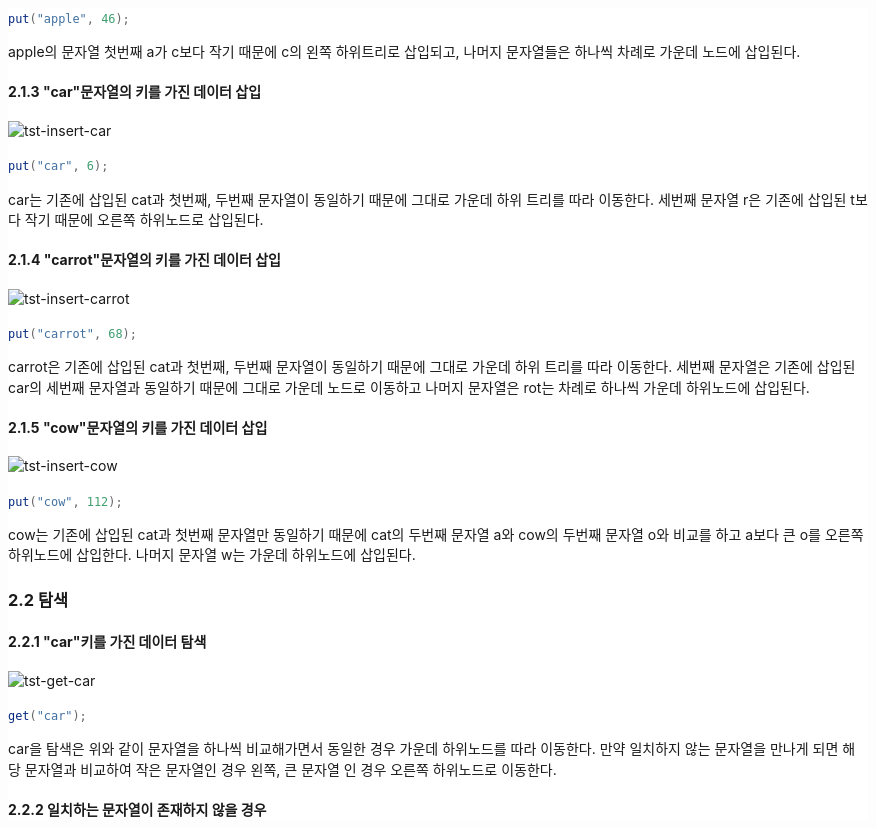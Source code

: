 ```java
put("apple", 46);
```

apple의 문자열 첫번째 a가 c보다 작기 때문에 c의 왼쪽 하위트리로 삽입되고, 나머지 문자열들은 하나씩 차례로
가운데 노드에 삽입된다.

#### 2.1.3 "car"문자열의 키를 가진 데이터 삽입

![tst-insert-car](https://github.com/walbatrossw/java-data-structures/blob/master/ch14-ternary-search-tree/img/tst-insert-car.gif?raw=true)

```java
put("car", 6);
```

car는 기존에 삽입된 cat과 첫번째, 두번째 문자열이 동일하기 때문에 그대로 가운데 하위 트리를 따라 이동한다.
세번째 문자열 r은 기존에 삽입된 t보다 작기 때문에 오른쪽 하위노드로 삽입된다.

#### 2.1.4 "carrot"문자열의 키를 가진 데이터 삽입

![tst-insert-carrot](https://github.com/walbatrossw/java-data-structures/blob/master/ch14-ternary-search-tree/img/tst-insert-carrot.gif?raw=true)

```java
put("carrot", 68);
```

carrot은 기존에 삽입된 cat과 첫번째, 두번째 문자열이 동일하기 때문에 그대로 가운데 하위 트리를 따라 이동한다.
세번째 문자열은 기존에 삽입된 car의 세번째 문자열과 동일하기 때문에 그대로 가운데 노드로 이동하고 나머지
문자열은 rot는 차례로 하나씩 가운데 하위노드에 삽입된다.

#### 2.1.5 "cow"문자열의 키를 가진 데이터 삽입

![tst-insert-cow](https://github.com/walbatrossw/java-data-structures/blob/master/ch14-ternary-search-tree/img/tst-insert-cow.gif?raw=true)

```java
put("cow", 112);
```

cow는 기존에 삽입된 cat과 첫번째 문자열만 동일하기 때문에 cat의 두번째 문자열 a와 cow의 두번째 문자열 o와
비교를 하고 a보다 큰 o를 오른쪽 하위노드에 삽입한다. 나머지 문자열 w는 가운데 하위노드에 삽입된다.

### 2.2 탐색

#### 2.2.1 "car"키를 가진 데이터 탐색

![tst-get-car](https://github.com/walbatrossw/java-data-structures/blob/master/ch14-ternary-search-tree/img/tst-get-car.gif?raw=true)

```java
get("car");
```

car을 탐색은 위와 같이 문자열을 하나씩 비교해가면서 동일한 경우 가운데 하위노드를 따라 이동한다. 만약
일치하지 않는 문자열을 만나게 되면 해당 문자열과 비교하여 작은 문자열인 경우 왼쪽, 큰 문자열 인 경우 오른쪽
하위노드로 이동한다.

#### 2.2.2 일치하는 문자열이 존재하지 않을 경우

